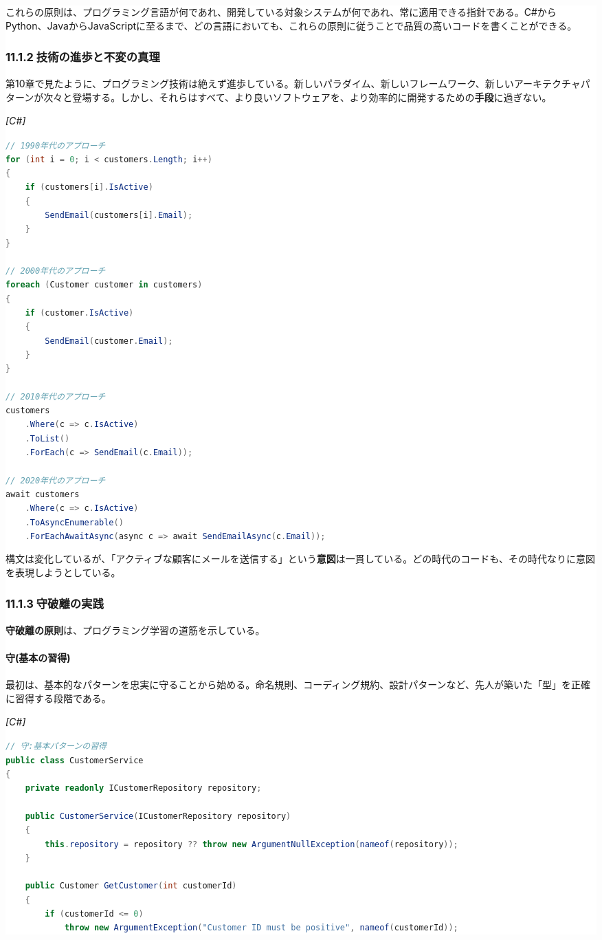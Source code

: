これらの原則は、プログラミング言語が何であれ、開発している対象システムが何であれ、常に適用できる指針である。C#からPython、JavaからJavaScriptに至るまで、どの言語においても、これらの原則に従うことで品質の高いコードを書くことができる。

### 11.1.2 技術の進歩と不変の真理

第10章で見たように、プログラミング技術は絶えず進歩している。新しいパラダイム、新しいフレームワーク、新しいアーキテクチャパターンが次々と登場する。しかし、それらはすべて、より良いソフトウェアを、より効率的に開発するための**手段**に過ぎない。

_[C#]_
```csharp
// 1990年代のアプローチ
for (int i = 0; i < customers.Length; i++)
{
    if (customers[i].IsActive)
    {
        SendEmail(customers[i].Email);
    }
}

// 2000年代のアプローチ
foreach (Customer customer in customers)
{
    if (customer.IsActive)
    {
        SendEmail(customer.Email);
    }
}

// 2010年代のアプローチ
customers
    .Where(c => c.IsActive)
    .ToList()
    .ForEach(c => SendEmail(c.Email));

// 2020年代のアプローチ
await customers
    .Where(c => c.IsActive)
    .ToAsyncEnumerable()
    .ForEachAwaitAsync(async c => await SendEmailAsync(c.Email));
```

構文は変化しているが、「アクティブな顧客にメールを送信する」という**意図**は一貫している。どの時代のコードも、その時代なりに意図を表現しようとしている。

### 11.1.3 守破離の実践

**守破離の原則**は、プログラミング学習の道筋を示している。

#### 守(基本の習得)
最初は、基本的なパターンを忠実に守ることから始める。命名規則、コーディング規約、設計パターンなど、先人が築いた「型」を正確に習得する段階である。

_[C#]_
```csharp
// 守:基本パターンの習得
public class CustomerService
{
    private readonly ICustomerRepository repository;

    public CustomerService(ICustomerRepository repository)
    {
        this.repository = repository ?? throw new ArgumentNullException(nameof(repository));
    }

    public Customer GetCustomer(int customerId)
    {
        if (customerId <= 0)
            throw new ArgumentException("Customer ID must be positive", nameof(customerId));
```